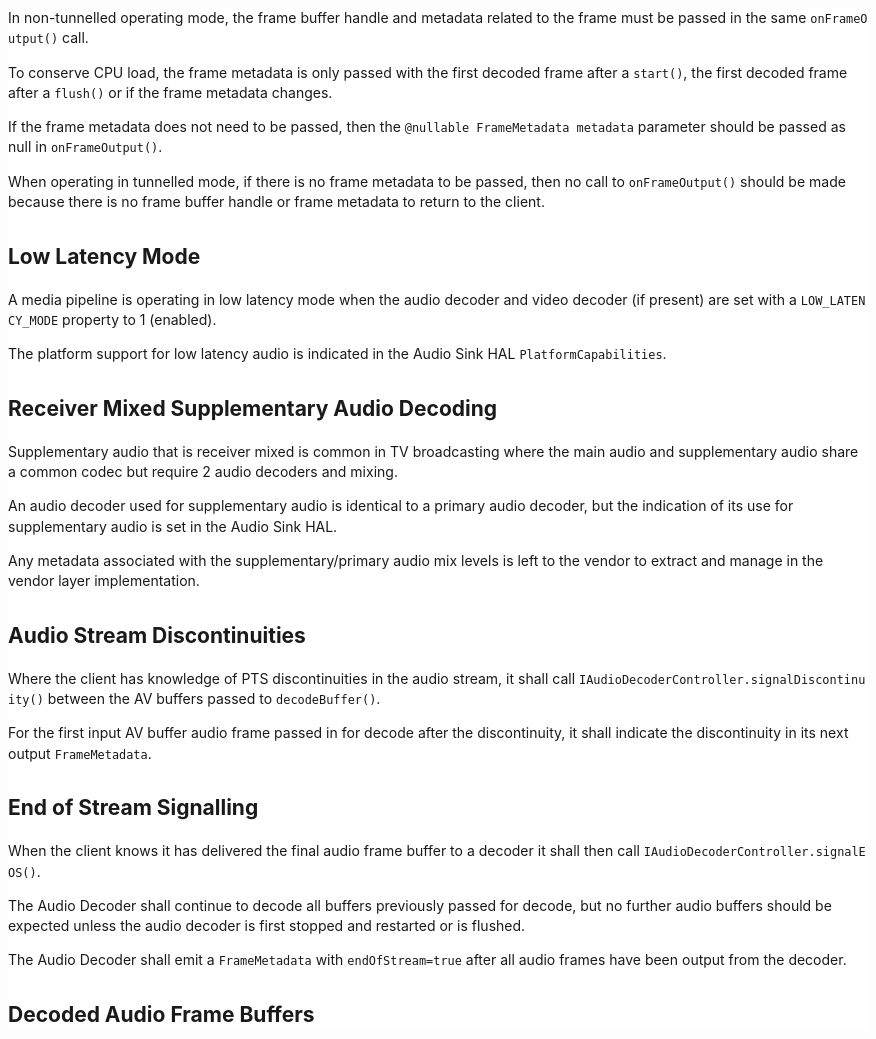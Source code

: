 In non-tunnelled operating mode, the frame buffer handle and metadata related to the frame must be passed in the same `onFrameOutput()` call.

To conserve CPU load, the frame metadata is only passed with the first decoded frame after a `start()`, the first decoded frame after a `flush()` or if the frame metadata changes.

If the frame metadata does not need to be passed, then the `@nullable FrameMetadata metadata` parameter should be passed as null in `onFrameOutput()`.

When operating in tunnelled mode, if there is no frame metadata to be passed, then no call to `onFrameOutput()` should be made because there is no frame buffer handle or frame metadata to return to the client.

## Low Latency Mode

A media pipeline is operating in low latency mode when the audio decoder and video decoder (if present) are set with a `LOW_LATENCY_MODE` property to 1 (enabled).

The platform support for low latency audio is indicated in the Audio Sink HAL `PlatformCapabilities`.

## Receiver Mixed Supplementary Audio Decoding

Supplementary audio that is receiver mixed is common in TV broadcasting where the main audio and supplementary audio share a common codec but require 2 audio decoders and mixing.

An audio decoder used for supplementary audio is identical to a primary audio decoder, but the indication of its use for supplementary audio is set in the Audio Sink HAL.

Any metadata associated with the supplementary/primary audio mix levels is left to the vendor to extract and manage in the vendor layer implementation.

## Audio Stream Discontinuities

Where the client has knowledge of PTS discontinuities in the audio stream, it shall call `IAudioDecoderController.signalDiscontinuity()` between the AV buffers passed to `decodeBuffer()`.

For the first input AV buffer audio frame passed in for decode after the discontinuity, it shall indicate the discontinuity in its next output `FrameMetadata`.

## End of Stream Signalling

When the client knows it has delivered the final audio frame buffer to a decoder it shall then call `IAudioDecoderController.signalEOS()`.

The Audio Decoder shall continue to decode all buffers previously passed for decode, but no further audio buffers should be expected unless the audio decoder is first stopped and restarted or is flushed.

The Audio Decoder shall emit a `FrameMetadata` with `endOfStream=true` after all audio frames have been output from the decoder.

## Decoded Audio Frame Buffers
